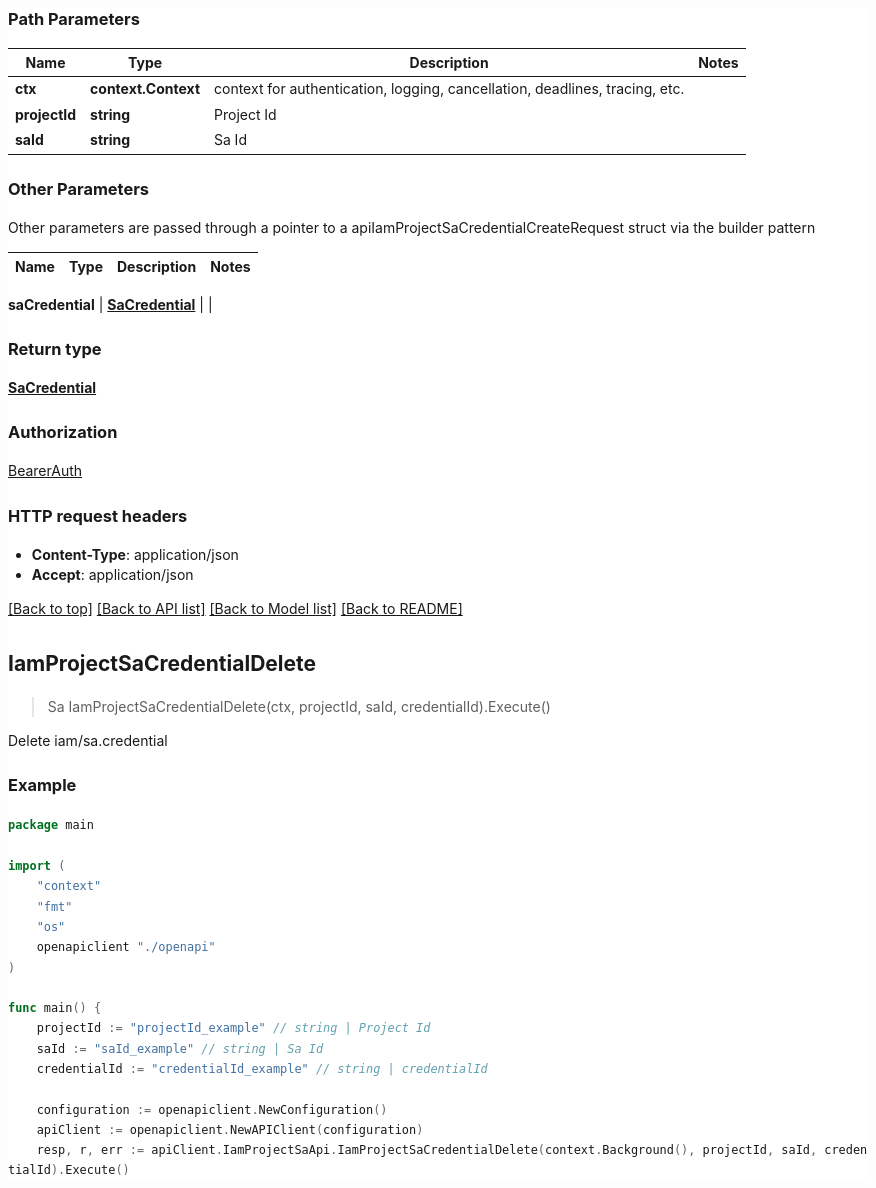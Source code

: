 ### Path Parameters


Name | Type | Description  | Notes
------------- | ------------- | ------------- | -------------
**ctx** | **context.Context** | context for authentication, logging, cancellation, deadlines, tracing, etc.
**projectId** | **string** | Project Id | 
**saId** | **string** | Sa Id | 

### Other Parameters

Other parameters are passed through a pointer to a apiIamProjectSaCredentialCreateRequest struct via the builder pattern


Name | Type | Description  | Notes
------------- | ------------- | ------------- | -------------


 **saCredential** | [**SaCredential**](SaCredential.md) |  | 

### Return type

[**SaCredential**](SaCredential.md)

### Authorization

[BearerAuth](../README.md#BearerAuth)

### HTTP request headers

- **Content-Type**: application/json
- **Accept**: application/json

[[Back to top]](#) [[Back to API list]](../README.md#documentation-for-api-endpoints)
[[Back to Model list]](../README.md#documentation-for-models)
[[Back to README]](../README.md)


## IamProjectSaCredentialDelete

> Sa IamProjectSaCredentialDelete(ctx, projectId, saId, credentialId).Execute()

Delete iam/sa.credential



### Example

```go
package main

import (
    "context"
    "fmt"
    "os"
    openapiclient "./openapi"
)

func main() {
    projectId := "projectId_example" // string | Project Id
    saId := "saId_example" // string | Sa Id
    credentialId := "credentialId_example" // string | credentialId

    configuration := openapiclient.NewConfiguration()
    apiClient := openapiclient.NewAPIClient(configuration)
    resp, r, err := apiClient.IamProjectSaApi.IamProjectSaCredentialDelete(context.Background(), projectId, saId, credentialId).Execute()
```
